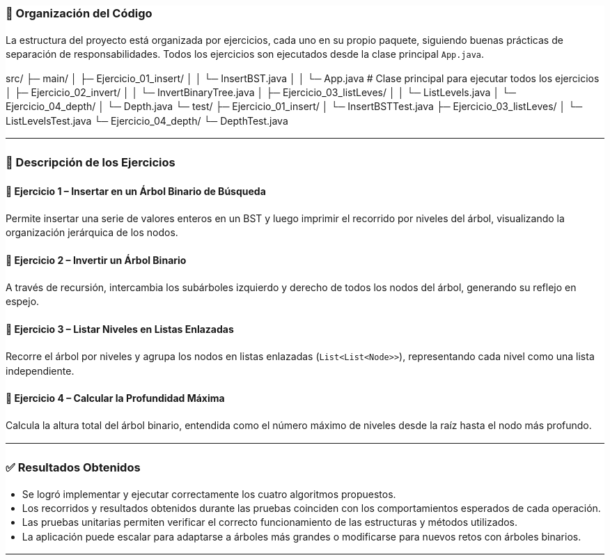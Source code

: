 ### 📁 Organización del Código

La estructura del proyecto está organizada por ejercicios, cada uno en su propio paquete, siguiendo buenas prácticas de separación de responsabilidades. Todos los ejercicios son ejecutados desde la clase principal `App.java`.

src/
├─ main/
│ ├─ Ejercicio_01_insert/
│ │ └─ InsertBST.java
│ │ └─ App.java # Clase principal para ejecutar todos los ejercicios
│ ├─ Ejercicio_02_invert/
│ │ └─ InvertBinaryTree.java
│ ├─ Ejercicio_03_listLeves/
│ │ └─ ListLevels.java
│ └─ Ejercicio_04_depth/
│ └─ Depth.java
└─ test/
├─ Ejercicio_01_insert/
│ └─ InsertBSTTest.java
├─ Ejercicio_03_listLeves/
│ └─ ListLevelsTest.java
└─ Ejercicio_04_depth/
└─ DepthTest.java


---

### 🧪 Descripción de los Ejercicios

#### 🔹 Ejercicio 1 – Insertar en un Árbol Binario de Búsqueda
Permite insertar una serie de valores enteros en un BST y luego imprimir el recorrido por niveles del árbol, visualizando la organización jerárquica de los nodos.

#### 🔹 Ejercicio 2 – Invertir un Árbol Binario
A través de recursión, intercambia los subárboles izquierdo y derecho de todos los nodos del árbol, generando su reflejo en espejo.

#### 🔹 Ejercicio 3 – Listar Niveles en Listas Enlazadas
Recorre el árbol por niveles y agrupa los nodos en listas enlazadas (`List<List<Node>>`), representando cada nivel como una lista independiente.

#### 🔹 Ejercicio 4 – Calcular la Profundidad Máxima
Calcula la altura total del árbol binario, entendida como el número máximo de niveles desde la raíz hasta el nodo más profundo.

---

### ✅ Resultados Obtenidos

- Se logró implementar y ejecutar correctamente los cuatro algoritmos propuestos.
- Los recorridos y resultados obtenidos durante las pruebas coinciden con los comportamientos esperados de cada operación.
- Las pruebas unitarias permiten verificar el correcto funcionamiento de las estructuras y métodos utilizados.
- La aplicación puede escalar para adaptarse a árboles más grandes o modificarse para nuevos retos con árboles binarios.

---